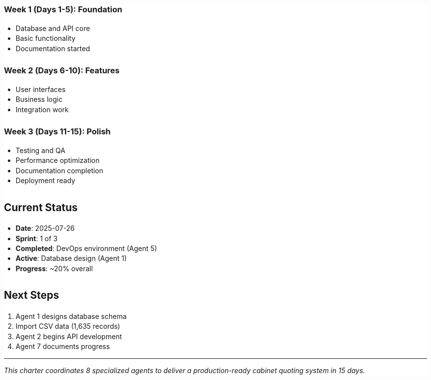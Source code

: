 ### Week 1 (Days 1-5): Foundation
- Database and API core
- Basic functionality
- Documentation started

### Week 2 (Days 6-10): Features
- User interfaces
- Business logic
- Integration work

### Week 3 (Days 11-15): Polish
- Testing and QA
- Performance optimization
- Documentation completion
- Deployment ready

## Current Status
- **Date**: 2025-07-26
- **Sprint**: 1 of 3
- **Completed**: DevOps environment (Agent 5)
- **Active**: Database design (Agent 1)
- **Progress**: ~20% overall

## Next Steps
1. Agent 1 designs database schema
2. Import CSV data (1,635 records)
3. Agent 2 begins API development
4. Agent 7 documents progress

---

*This charter coordinates 8 specialized agents to deliver a production-ready cabinet quoting system in 15 days.*